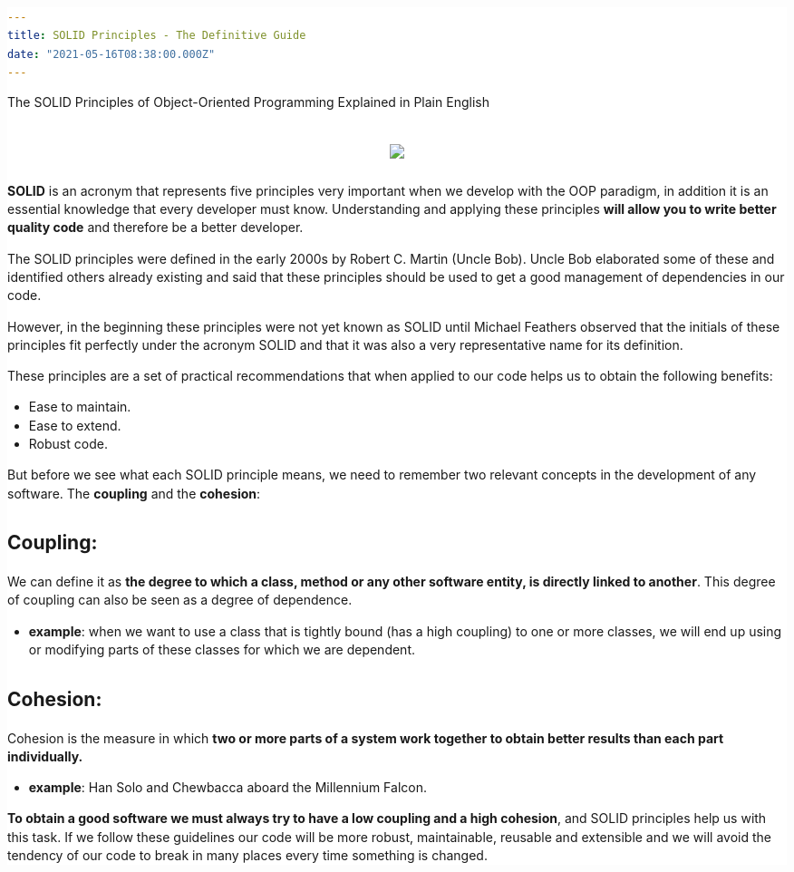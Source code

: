 ```yaml
---
title: SOLID Principles - The Definitive Guide
date: "2021-05-16T08:38:00.000Z"
---
```


The SOLID Principles of Object-Oriented Programming Explained in Plain English



<h2 align="center">
  <img src="https://miro.medium.com/max/2048/1*LcsyJRuNmvg31Va1M2OZgA.png" width="600px" />
  <br>
</h2>

**SOLID** is an acronym that represents five principles very important when we develop with the OOP paradigm, in addition it is an essential knowledge that every developer must know.
Understanding and applying these principles **will allow you to write better quality code** and therefore be a better developer.

The SOLID principles were defined in the early 2000s by Robert C. Martin (Uncle Bob). Uncle Bob elaborated some of these and identified others already existing and said that these principles should be used to get a good management of dependencies in our code.

However, in the beginning these principles were not yet known as SOLID until Michael Feathers observed that the initials of these principles fit perfectly under the acronym SOLID and that it was also a very representative name for its definition.

These principles are a set of practical recommendations that when applied to our code helps us to obtain the following benefits:

- Ease to maintain.
- Ease to extend.
- Robust code.

But before we see what each SOLID principle means, we need to remember two relevant concepts in the development of any software.
The **coupling** and the **cohesion**:

## Coupling:

We can define it as **the degree to which a class, method or any other software entity, is directly linked to another**. This degree of coupling can also be seen as a degree of dependence.

- **example**: when we want to use a class that is tightly bound (has a high coupling) to one or more classes, we will end up using or modifying parts of these classes for which we are dependent.

## Cohesion:

Cohesion is the measure in which **two or more parts of a system work together to obtain better results than each part individually.**

- **example**: Han Solo and Chewbacca aboard the Millennium Falcon.

**To obtain a good software we must always try to have a low coupling and a high cohesion**, and SOLID principles help us with this task. If we follow these guidelines our code will be more robust, maintainable, reusable and extensible and we will avoid the tendency of our code to break in many places every time something is changed.
